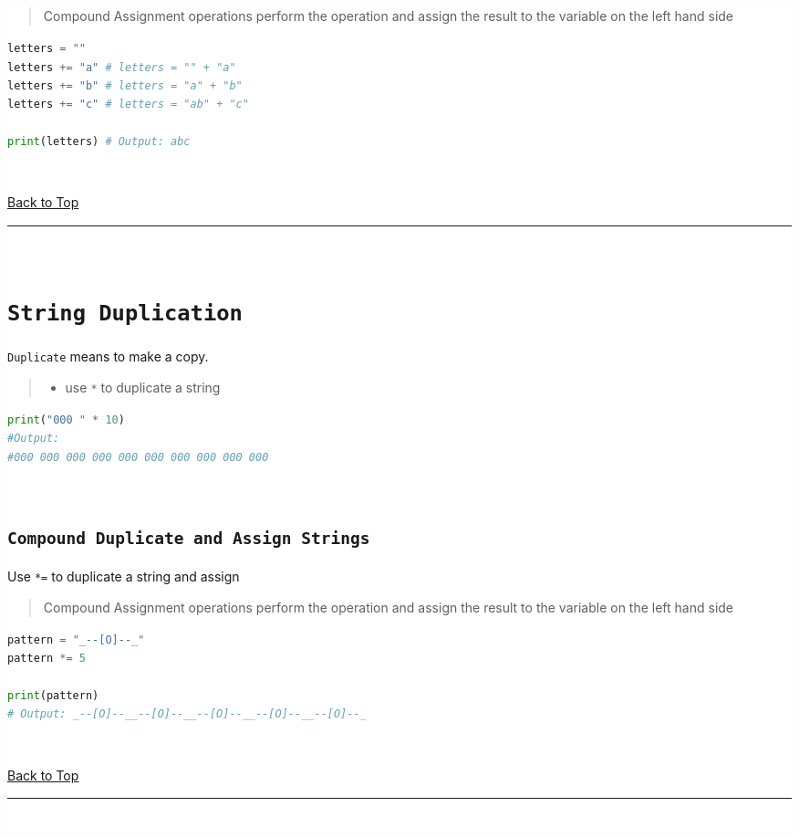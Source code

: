 
> Compound Assignment operations perform the operation and assign the result to the variable on the left hand side


```python
letters = "" 
letters += "a" # letters = "" + "a"
letters += "b" # letters = "a" + "b"
letters += "c" # letters = "ab" + "c"

print(letters) # Output: abc
```

<br>

[Back to Top](#python-strings)
___

<br>

# `String Duplication`
`Duplicate` means to make a copy.
> *  use `*` to duplicate a string




```python
print("000 " * 10)
#Output:
#000 000 000 000 000 000 000 000 000 000 
```

<br>

## `Compound Duplicate and Assign Strings`
Use `*=` to duplicate a string and assign

> Compound Assignment operations perform the operation and assign the result to the variable on the left hand side


```python
pattern = "_--[O]--_"
pattern *= 5

print(pattern)
# Output: _--[O]--__--[O]--__--[O]--__--[O]--__--[O]--_
```

<br>

[Back to Top](#python-strings)
___

<br>
